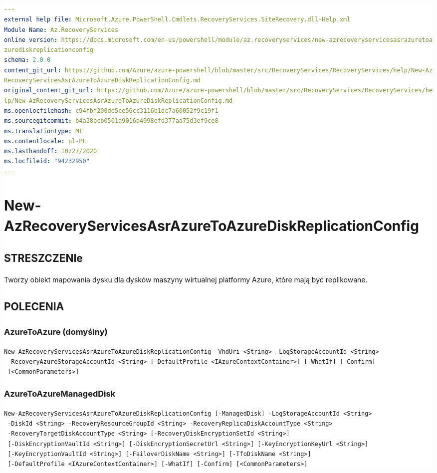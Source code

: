 ```yaml
---
external help file: Microsoft.Azure.PowerShell.Cmdlets.RecoveryServices.SiteRecovery.dll-Help.xml
Module Name: Az.RecoveryServices
online version: https://docs.microsoft.com/en-us/powershell/module/az.recoveryservices/new-azrecoveryservicesasrazuretoazurediskreplicationconfig
schema: 2.0.0
content_git_url: https://github.com/Azure/azure-powershell/blob/master/src/RecoveryServices/RecoveryServices/help/New-AzRecoveryServicesAsrAzureToAzureDiskReplicationConfig.md
original_content_git_url: https://github.com/Azure/azure-powershell/blob/master/src/RecoveryServices/RecoveryServices/help/New-AzRecoveryServicesAsrAzureToAzureDiskReplicationConfig.md
ms.openlocfilehash: c94fbf200de5ce56cc3116b1dc7a60052f9c19f1
ms.sourcegitcommit: b4a38bcb0501a9016a4998efd377aa75d3ef9ce8
ms.translationtype: MT
ms.contentlocale: pl-PL
ms.lasthandoff: 10/27/2020
ms.locfileid: "94232950"
---
```

# New-AzRecoveryServicesAsrAzureToAzureDiskReplicationConfig

## STRESZCZENIe
Tworzy obiekt mapowania dysku dla dysków maszyny wirtualnej platformy Azure, które mają być replikowane.

## POLECENIA

### AzureToAzure (domyślny)
```
New-AzRecoveryServicesAsrAzureToAzureDiskReplicationConfig -VhdUri <String> -LogStorageAccountId <String>
 -RecoveryAzureStorageAccountId <String> [-DefaultProfile <IAzureContextContainer>] [-WhatIf] [-Confirm]
 [<CommonParameters>]
```

### AzureToAzureManagedDisk
```
New-AzRecoveryServicesAsrAzureToAzureDiskReplicationConfig [-ManagedDisk] -LogStorageAccountId <String>
 -DiskId <String> -RecoveryResourceGroupId <String> -RecoveryReplicaDiskAccountType <String>
 -RecoveryTargetDiskAccountType <String> [-RecoveryDiskEncryptionSetId <String>]
 [-DiskEncryptionVaultId <String>] [-DiskEncryptionSecretUrl <String>] [-KeyEncryptionKeyUrl <String>]
 [-KeyEncryptionVaultId <String>] [-FailoverDiskName <String>] [-TfoDiskName <String>]
 [-DefaultProfile <IAzureContextContainer>] [-WhatIf] [-Confirm] [<CommonParameters>]
```
